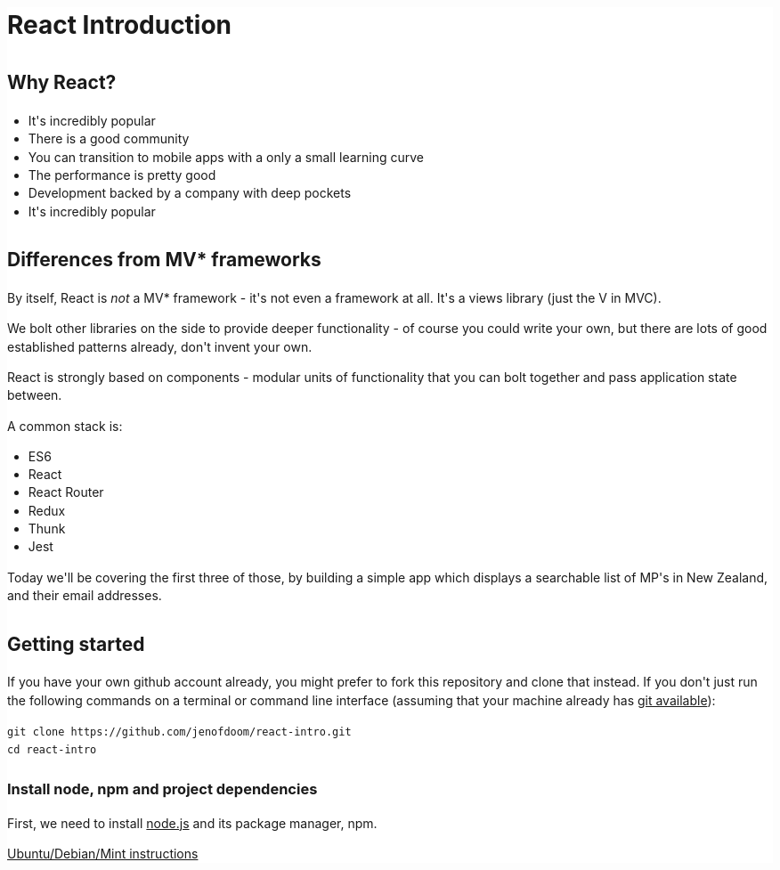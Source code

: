 # React Introduction

## Why React?

* It's incredibly popular
* There is a good community
* You can transition to mobile apps with a only a small learning curve
* The performance is pretty good
* Development backed by a company with deep pockets
* It's incredibly popular

## Differences from MV* frameworks

By itself, React is _not_ a MV* framework - it's not even a framework at all.
It's a views library (just the V in MVC).

We bolt other libraries on the side to provide deeper functionality - of course
you could write your own, but there are lots of good established patterns
already, don't invent your own.

React is strongly based on components - modular units of functionality that you
can bolt together and pass application state between.

A common stack is:

* ES6
* React
* React Router
* Redux
* Thunk
* Jest

Today we'll be covering the first three of those, by building a simple app which
displays a searchable list of MP's in New Zealand, and their email addresses.

## Getting started 

If you have your own github account already, you might prefer to fork this
repository and clone that instead. If you don't just run the following commands
on a terminal or command line interface (assuming that your machine already has
[git available](https://git-scm.com/downloads)):

```
git clone https://github.com/jenofdoom/react-intro.git
cd react-intro
```

### Install node, npm and project dependencies

First, we need to install [node.js](https://nodejs.org/) and its package manager, npm.

[Ubuntu/Debian/Mint instructions](https://nodejs.org/en/download/package-manager/#debian-and-ubuntu-based-linux-distributions)
